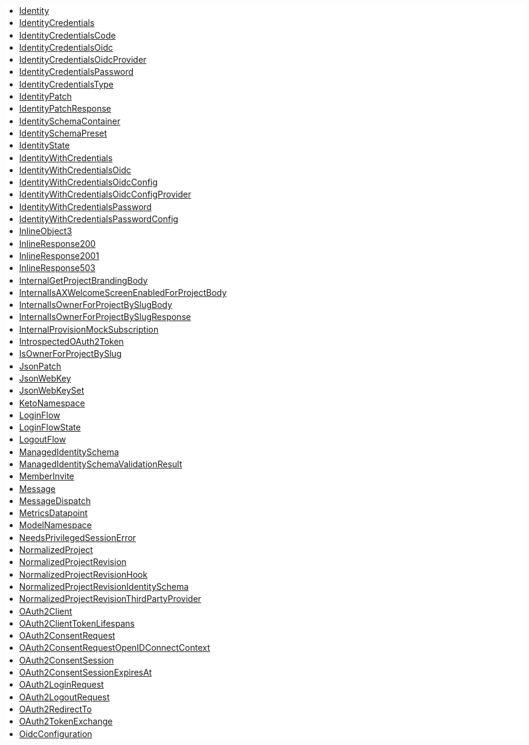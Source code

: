 - [Identity](docs/Model/Identity.md)
- [IdentityCredentials](docs/Model/IdentityCredentials.md)
- [IdentityCredentialsCode](docs/Model/IdentityCredentialsCode.md)
- [IdentityCredentialsOidc](docs/Model/IdentityCredentialsOidc.md)
- [IdentityCredentialsOidcProvider](docs/Model/IdentityCredentialsOidcProvider.md)
- [IdentityCredentialsPassword](docs/Model/IdentityCredentialsPassword.md)
- [IdentityCredentialsType](docs/Model/IdentityCredentialsType.md)
- [IdentityPatch](docs/Model/IdentityPatch.md)
- [IdentityPatchResponse](docs/Model/IdentityPatchResponse.md)
- [IdentitySchemaContainer](docs/Model/IdentitySchemaContainer.md)
- [IdentitySchemaPreset](docs/Model/IdentitySchemaPreset.md)
- [IdentityState](docs/Model/IdentityState.md)
- [IdentityWithCredentials](docs/Model/IdentityWithCredentials.md)
- [IdentityWithCredentialsOidc](docs/Model/IdentityWithCredentialsOidc.md)
- [IdentityWithCredentialsOidcConfig](docs/Model/IdentityWithCredentialsOidcConfig.md)
- [IdentityWithCredentialsOidcConfigProvider](docs/Model/IdentityWithCredentialsOidcConfigProvider.md)
- [IdentityWithCredentialsPassword](docs/Model/IdentityWithCredentialsPassword.md)
- [IdentityWithCredentialsPasswordConfig](docs/Model/IdentityWithCredentialsPasswordConfig.md)
- [InlineObject3](docs/Model/InlineObject3.md)
- [InlineResponse200](docs/Model/InlineResponse200.md)
- [InlineResponse2001](docs/Model/InlineResponse2001.md)
- [InlineResponse503](docs/Model/InlineResponse503.md)
- [InternalGetProjectBrandingBody](docs/Model/InternalGetProjectBrandingBody.md)
- [InternalIsAXWelcomeScreenEnabledForProjectBody](docs/Model/InternalIsAXWelcomeScreenEnabledForProjectBody.md)
- [InternalIsOwnerForProjectBySlugBody](docs/Model/InternalIsOwnerForProjectBySlugBody.md)
- [InternalIsOwnerForProjectBySlugResponse](docs/Model/InternalIsOwnerForProjectBySlugResponse.md)
- [InternalProvisionMockSubscription](docs/Model/InternalProvisionMockSubscription.md)
- [IntrospectedOAuth2Token](docs/Model/IntrospectedOAuth2Token.md)
- [IsOwnerForProjectBySlug](docs/Model/IsOwnerForProjectBySlug.md)
- [JsonPatch](docs/Model/JsonPatch.md)
- [JsonWebKey](docs/Model/JsonWebKey.md)
- [JsonWebKeySet](docs/Model/JsonWebKeySet.md)
- [KetoNamespace](docs/Model/KetoNamespace.md)
- [LoginFlow](docs/Model/LoginFlow.md)
- [LoginFlowState](docs/Model/LoginFlowState.md)
- [LogoutFlow](docs/Model/LogoutFlow.md)
- [ManagedIdentitySchema](docs/Model/ManagedIdentitySchema.md)
- [ManagedIdentitySchemaValidationResult](docs/Model/ManagedIdentitySchemaValidationResult.md)
- [MemberInvite](docs/Model/MemberInvite.md)
- [Message](docs/Model/Message.md)
- [MessageDispatch](docs/Model/MessageDispatch.md)
- [MetricsDatapoint](docs/Model/MetricsDatapoint.md)
- [ModelNamespace](docs/Model/ModelNamespace.md)
- [NeedsPrivilegedSessionError](docs/Model/NeedsPrivilegedSessionError.md)
- [NormalizedProject](docs/Model/NormalizedProject.md)
- [NormalizedProjectRevision](docs/Model/NormalizedProjectRevision.md)
- [NormalizedProjectRevisionHook](docs/Model/NormalizedProjectRevisionHook.md)
- [NormalizedProjectRevisionIdentitySchema](docs/Model/NormalizedProjectRevisionIdentitySchema.md)
- [NormalizedProjectRevisionThirdPartyProvider](docs/Model/NormalizedProjectRevisionThirdPartyProvider.md)
- [OAuth2Client](docs/Model/OAuth2Client.md)
- [OAuth2ClientTokenLifespans](docs/Model/OAuth2ClientTokenLifespans.md)
- [OAuth2ConsentRequest](docs/Model/OAuth2ConsentRequest.md)
- [OAuth2ConsentRequestOpenIDConnectContext](docs/Model/OAuth2ConsentRequestOpenIDConnectContext.md)
- [OAuth2ConsentSession](docs/Model/OAuth2ConsentSession.md)
- [OAuth2ConsentSessionExpiresAt](docs/Model/OAuth2ConsentSessionExpiresAt.md)
- [OAuth2LoginRequest](docs/Model/OAuth2LoginRequest.md)
- [OAuth2LogoutRequest](docs/Model/OAuth2LogoutRequest.md)
- [OAuth2RedirectTo](docs/Model/OAuth2RedirectTo.md)
- [OAuth2TokenExchange](docs/Model/OAuth2TokenExchange.md)
- [OidcConfiguration](docs/Model/OidcConfiguration.md)